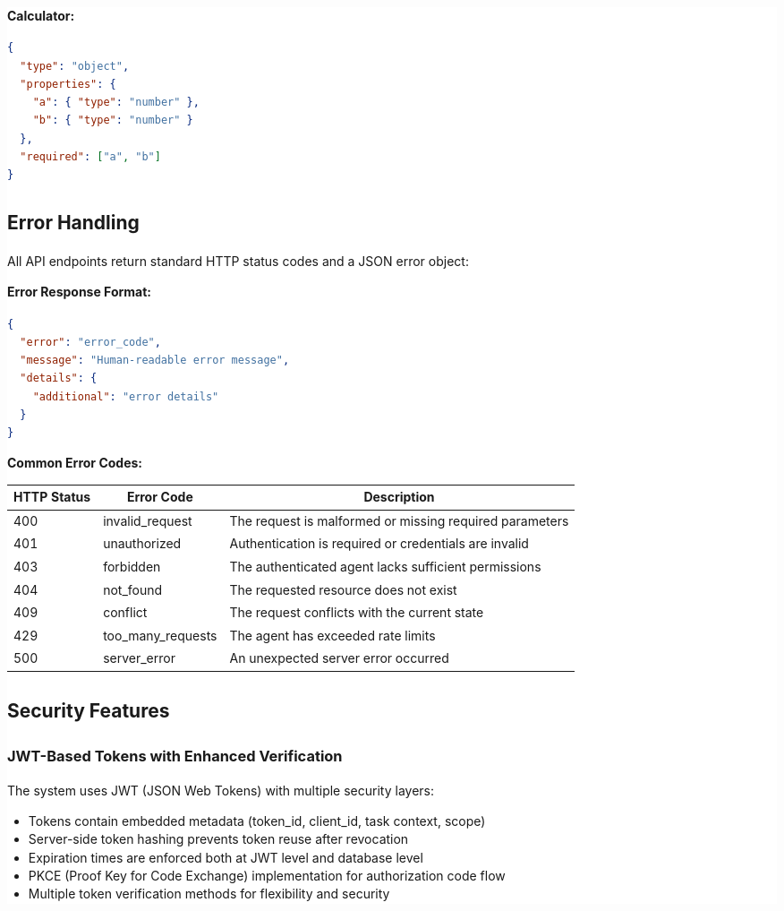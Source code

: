 **Calculator:**
```json
{
  "type": "object",
  "properties": {
    "a": { "type": "number" },
    "b": { "type": "number" }
  },
  "required": ["a", "b"]
}
```

## Error Handling

All API endpoints return standard HTTP status codes and a JSON error object:

**Error Response Format:**
```json
{
  "error": "error_code",
  "message": "Human-readable error message",
  "details": {
    "additional": "error details"
  }
}
```

**Common Error Codes:**

| HTTP Status | Error Code | Description |
|-------------|------------|-------------|
| 400 | invalid_request | The request is malformed or missing required parameters |
| 401 | unauthorized | Authentication is required or credentials are invalid |
| 403 | forbidden | The authenticated agent lacks sufficient permissions |
| 404 | not_found | The requested resource does not exist |
| 409 | conflict | The request conflicts with the current state |
| 429 | too_many_requests | The agent has exceeded rate limits |
| 500 | server_error | An unexpected server error occurred |

## Security Features

### JWT-Based Tokens with Enhanced Verification

The system uses JWT (JSON Web Tokens) with multiple security layers:

- Tokens contain embedded metadata (token_id, client_id, task context, scope)
- Server-side token hashing prevents token reuse after revocation
- Expiration times are enforced both at JWT level and database level
- PKCE (Proof Key for Code Exchange) implementation for authorization code flow
- Multiple token verification methods for flexibility and security
